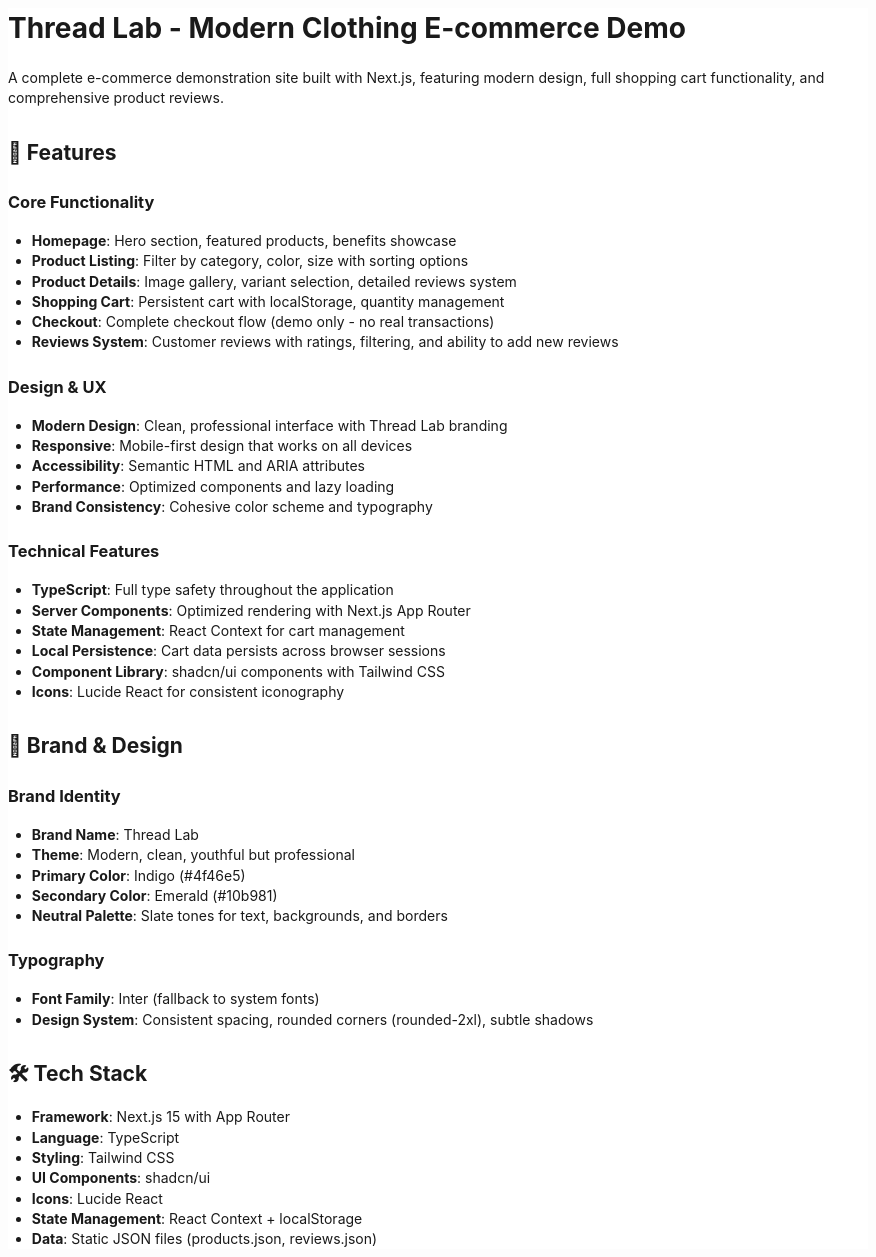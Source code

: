 # Thread Lab - Modern Clothing E-commerce Demo

A complete e-commerce demonstration site built with Next.js, featuring modern design, full shopping cart functionality, and comprehensive product reviews.

## 🌟 Features

### Core Functionality
- **Homepage**: Hero section, featured products, benefits showcase
- **Product Listing**: Filter by category, color, size with sorting options
- **Product Details**: Image gallery, variant selection, detailed reviews system
- **Shopping Cart**: Persistent cart with localStorage, quantity management
- **Checkout**: Complete checkout flow (demo only - no real transactions)
- **Reviews System**: Customer reviews with ratings, filtering, and ability to add new reviews

### Design & UX
- **Modern Design**: Clean, professional interface with Thread Lab branding
- **Responsive**: Mobile-first design that works on all devices
- **Accessibility**: Semantic HTML and ARIA attributes
- **Performance**: Optimized components and lazy loading
- **Brand Consistency**: Cohesive color scheme and typography

### Technical Features
- **TypeScript**: Full type safety throughout the application
- **Server Components**: Optimized rendering with Next.js App Router
- **State Management**: React Context for cart management
- **Local Persistence**: Cart data persists across browser sessions
- **Component Library**: shadcn/ui components with Tailwind CSS
- **Icons**: Lucide React for consistent iconography

## 🎨 Brand & Design

### Brand Identity
- **Brand Name**: Thread Lab
- **Theme**: Modern, clean, youthful but professional
- **Primary Color**: Indigo (#4f46e5)
- **Secondary Color**: Emerald (#10b981)
- **Neutral Palette**: Slate tones for text, backgrounds, and borders

### Typography
- **Font Family**: Inter (fallback to system fonts)
- **Design System**: Consistent spacing, rounded corners (rounded-2xl), subtle shadows

## 🛠 Tech Stack

- **Framework**: Next.js 15 with App Router
- **Language**: TypeScript
- **Styling**: Tailwind CSS
- **UI Components**: shadcn/ui
- **Icons**: Lucide React
- **State Management**: React Context + localStorage
- **Data**: Static JSON files (products.json, reviews.json)
